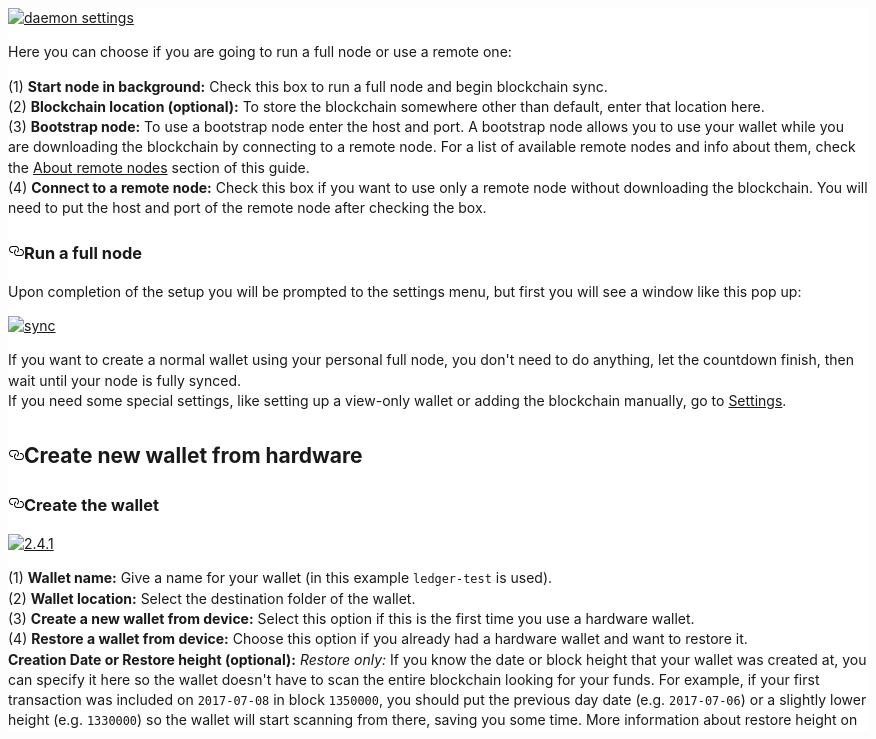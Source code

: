 <p><a target="_blank" rel="noopener noreferrer" href="/mechanator/ArQmA-GUI-wallet-guide/blob/master/media/wizard_5-daemon-settings.png"><img src="/mechanator/ArQmA-GUI-wallet-guide/raw/master/media/wizard_5-daemon-settings.png" alt="daemon settings" style="max-width:100%;"></a></p>
<p>Here you can choose if you are going to run a full node or use a remote
one:</p>
<p>(1) <strong>Start node in background:</strong> Check this box to run a full node and
begin blockchain sync.<br>
(2) <strong>Blockchain location (optional):</strong> To store the blockchain
somewhere other than default, enter that location here.<br>
(3) <strong>Bootstrap node:</strong> To use a bootstrap node enter the host and port.
A bootstrap node allows you to use your wallet while you are
downloading the blockchain by connecting to a remote node. For a
list of available remote nodes and info about them, check the <a href="#about-remote-nodes">About
remote nodes</a> section of this guide.<br>
(4) <strong>Connect to a remote node:</strong> Check this box if you want to use only
a remote node without downloading the blockchain. You will need to
put the host and port of the remote node after checking the box.</p>
<h3><a id="user-content-run-a-full-node" class="anchor" aria-hidden="true" href="#run-a-full-node"><svg class="octicon octicon-link" viewBox="0 0 16 16" version="1.1" width="16" height="16" aria-hidden="true"><path fill-rule="evenodd" d="M4 9h1v1H4c-1.5 0-3-1.69-3-3.5S2.55 3 4 3h4c1.45 0 3 1.69 3 3.5 0 1.41-.91 2.72-2 3.25V8.59c.58-.45 1-1.27 1-2.09C10 5.22 8.98 4 8 4H4c-.98 0-2 1.22-2 2.5S3 9 4 9zm9-3h-1v1h1c1 0 2 1.22 2 2.5S13.98 12 13 12H9c-.98 0-2-1.22-2-2.5 0-.83.42-1.64 1-2.09V6.25c-1.09.53-2 1.84-2 3.25C6 11.31 7.55 13 9 13h4c1.45 0 3-1.69 3-3.5S14.5 6 13 6z"></path></svg></a>Run a full node</h3>
<p>Upon completion of the setup you will be prompted to the settings menu,
but first you will see a window like this pop up:</p>
<p><a target="_blank" rel="noopener noreferrer" href="/mechanator/ArQmA-GUI-wallet-guide/blob/master/media/daemon-launch.png"><img src="/mechanator/ArQmA-GUI-wallet-guide/raw/master/media/daemon-launch.png" alt="sync" style="max-width:100%;"></a></p>
<p>If you want to create a normal wallet using your personal full node, you
don't need to do anything, let the countdown finish, then wait until
your node is fully synced.<br>
If you need some special settings, like setting up a view-only wallet or
adding the blockchain manually, go to <a href="#settings">Settings</a>.</p>
<h2><a id="user-content-create-new-wallet-from-hardware" class="anchor" aria-hidden="true" href="#create-new-wallet-from-hardware"><svg class="octicon octicon-link" viewBox="0 0 16 16" version="1.1" width="16" height="16" aria-hidden="true"><path fill-rule="evenodd" d="M4 9h1v1H4c-1.5 0-3-1.69-3-3.5S2.55 3 4 3h4c1.45 0 3 1.69 3 3.5 0 1.41-.91 2.72-2 3.25V8.59c.58-.45 1-1.27 1-2.09C10 5.22 8.98 4 8 4H4c-.98 0-2 1.22-2 2.5S3 9 4 9zm9-3h-1v1h1c1 0 2 1.22 2 2.5S13.98 12 13 12H9c-.98 0-2-1.22-2-2.5 0-.83.42-1.64 1-2.09V6.25c-1.09.53-2 1.84-2 3.25C6 11.31 7.55 13 9 13h4c1.45 0 3-1.69 3-3.5S14.5 6 13 6z"></path></svg></a>Create new wallet from hardware</h2>
<h3><a id="user-content-create-the-wallet" class="anchor" aria-hidden="true" href="#create-the-wallet"><svg class="octicon octicon-link" viewBox="0 0 16 16" version="1.1" width="16" height="16" aria-hidden="true"><path fill-rule="evenodd" d="M4 9h1v1H4c-1.5 0-3-1.69-3-3.5S2.55 3 4 3h4c1.45 0 3 1.69 3 3.5 0 1.41-.91 2.72-2 3.25V8.59c.58-.45 1-1.27 1-2.09C10 5.22 8.98 4 8 4H4c-.98 0-2 1.22-2 2.5S3 9 4 9zm9-3h-1v1h1c1 0 2 1.22 2 2.5S13.98 12 13 12H9c-.98 0-2-1.22-2-2.5 0-.83.42-1.64 1-2.09V6.25c-1.09.53-2 1.84-2 3.25C6 11.31 7.55 13 9 13h4c1.45 0 3-1.69 3-3.5S14.5 6 13 6z"></path></svg></a>Create the wallet</h3>
<p><a target="_blank" rel="noopener noreferrer" href="/mechanator/ArQmA-GUI-wallet-guide/blob/master/media/create_hardware_wallet.png"><img src="/mechanator/ArQmA-GUI-wallet-guide/raw/master/media/create_hardware_wallet.png" alt="2.4.1" style="max-width:100%;"></a></p>
<p>(1) <strong>Wallet name:</strong> Give a name for your wallet (in this example
<code>ledger-test</code> is used).<br>
(2) <strong>Wallet location:</strong> Select the destination folder of the wallet.<br>
(3) <strong>Create a new wallet from device:</strong> Select this option if this is
the first time you use a hardware wallet.<br>
(4) <strong>Restore a wallet from device:</strong> Choose this option if you already
had a hardware wallet and want to restore it.<br>
<strong>Creation Date or Restore height (optional):</strong> <em>Restore only:</em> If
you know the date or block height that your wallet was created at,
you can specify it here so the wallet doesn't have to scan the
entire blockchain looking for your funds. For example, if your first
transaction was included on <code>2017-07-08</code> in block <code>1350000</code>, you
should put the previous day date (e.g. <code>2017-07-06</code>) or a slightly
lower height (e.g. <code>1330000</code>) so the wallet will start scanning from
there, saving you some time. More information about restore height
on